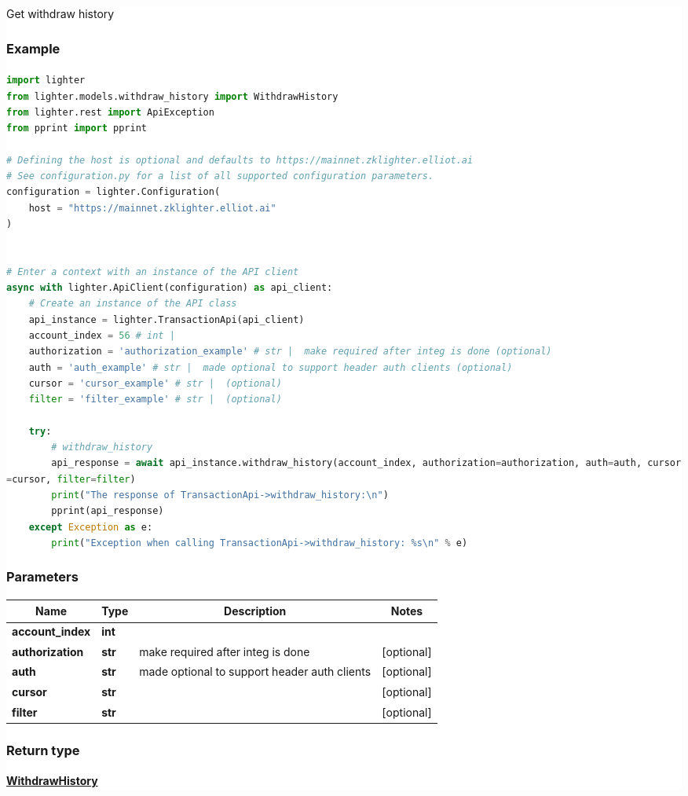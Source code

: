 Get withdraw history

### Example


```python
import lighter
from lighter.models.withdraw_history import WithdrawHistory
from lighter.rest import ApiException
from pprint import pprint

# Defining the host is optional and defaults to https://mainnet.zklighter.elliot.ai
# See configuration.py for a list of all supported configuration parameters.
configuration = lighter.Configuration(
    host = "https://mainnet.zklighter.elliot.ai"
)


# Enter a context with an instance of the API client
async with lighter.ApiClient(configuration) as api_client:
    # Create an instance of the API class
    api_instance = lighter.TransactionApi(api_client)
    account_index = 56 # int | 
    authorization = 'authorization_example' # str |  make required after integ is done (optional)
    auth = 'auth_example' # str |  made optional to support header auth clients (optional)
    cursor = 'cursor_example' # str |  (optional)
    filter = 'filter_example' # str |  (optional)

    try:
        # withdraw_history
        api_response = await api_instance.withdraw_history(account_index, authorization=authorization, auth=auth, cursor=cursor, filter=filter)
        print("The response of TransactionApi->withdraw_history:\n")
        pprint(api_response)
    except Exception as e:
        print("Exception when calling TransactionApi->withdraw_history: %s\n" % e)
```



### Parameters


Name | Type | Description  | Notes
------------- | ------------- | ------------- | -------------
 **account_index** | **int**|  | 
 **authorization** | **str**|  make required after integ is done | [optional] 
 **auth** | **str**|  made optional to support header auth clients | [optional] 
 **cursor** | **str**|  | [optional] 
 **filter** | **str**|  | [optional] 

### Return type

[**WithdrawHistory**](WithdrawHistory.md)
